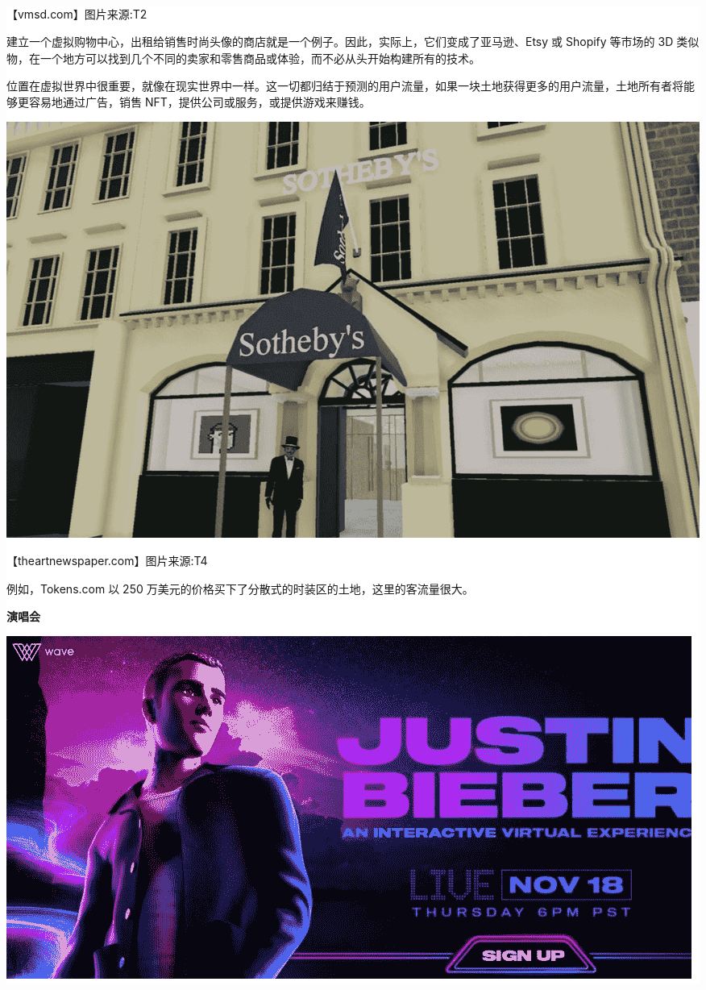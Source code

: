 【vmsd.com】图片来源:T2

建立一个虚拟购物中心，出租给销售时尚头像的商店就是一个例子。因此，实际上，它们变成了亚马逊、Etsy 或 Shopify 等市场的 3D 类似物，在一个地方可以找到几个不同的卖家和零售商品或体验，而不必从头开始构建所有的技术。

位置在虚拟世界中很重要，就像在现实世界中一样。这一切都归结于预测的用户流量，如果一块土地获得更多的用户流量，土地所有者将能够更容易地通过广告，销售 NFT，提供公司或服务，或提供游戏来赚钱。

![](img/37526aab9a25607093c350b0fc3a6162.png)

【theartnewspaper.com】图片来源:T4

例如，Tokens.com 以 250 万美元的价格买下了分散式的时装区的土地，这里的客流量很大。

**演唱会**

![](img/01d8d3375b3b15ac735f781b8f83951a.png)

